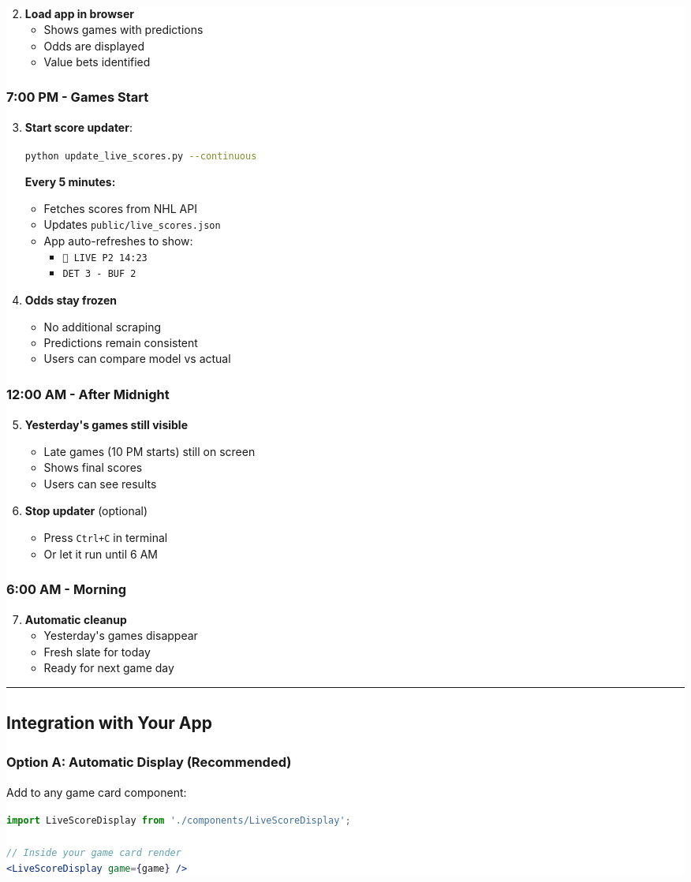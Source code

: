 2. **Load app in browser**
   - Shows games with predictions
   - Odds are displayed
   - Value bets identified

### 7:00 PM - Games Start

3. **Start score updater**:
   ```bash
   python update_live_scores.py --continuous
   ```
   
   **Every 5 minutes:**
   - Fetches scores from NHL API
   - Updates `public/live_scores.json`
   - App auto-refreshes to show:
     - `🔴 LIVE P2 14:23`
     - `DET 3 - BUF 2`

4. **Odds stay frozen**
   - No additional scraping
   - Predictions remain consistent
   - Users can compare model vs actual

### 12:00 AM - After Midnight

5. **Yesterday's games still visible**
   - Late games (10 PM starts) still on screen
   - Shows final scores
   - Users can see results

6. **Stop updater** (optional)
   - Press `Ctrl+C` in terminal
   - Or let it run until 6 AM

### 6:00 AM - Morning

7. **Automatic cleanup**
   - Yesterday's games disappear
   - Fresh slate for today
   - Ready for next game day

---

## Integration with Your App

### Option A: Automatic Display (Recommended)

Add to any game card component:

```jsx
import LiveScoreDisplay from './components/LiveScoreDisplay';

// Inside your game card render
<LiveScoreDisplay game={game} />
```
